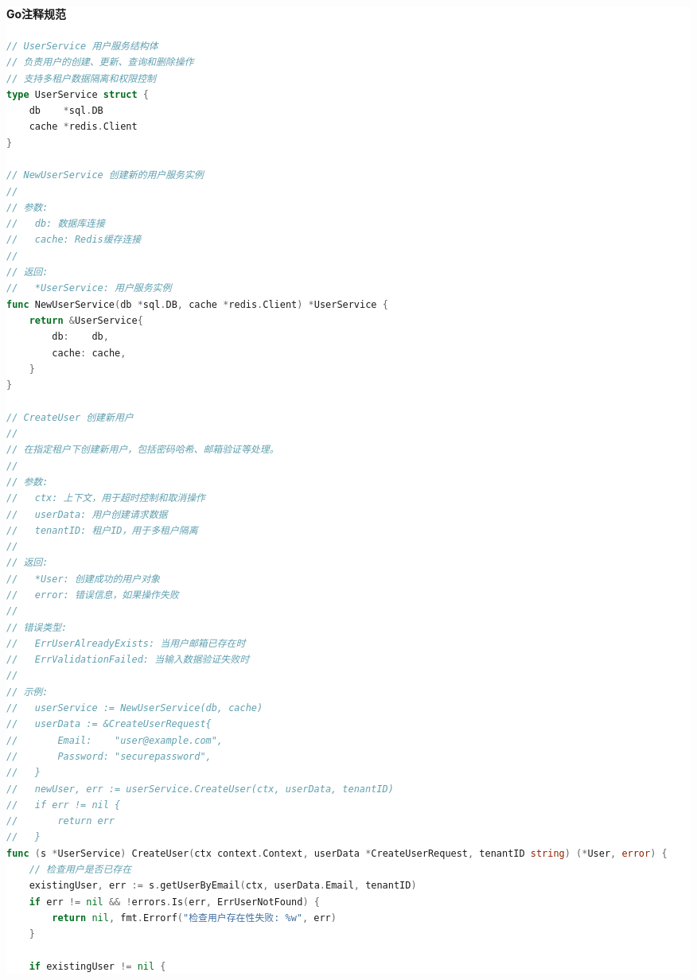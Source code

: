 ```
```

#### Go注释规范
```go
// UserService 用户服务结构体
// 负责用户的创建、更新、查询和删除操作
// 支持多租户数据隔离和权限控制
type UserService struct {
    db    *sql.DB
    cache *redis.Client
}

// NewUserService 创建新的用户服务实例
// 
// 参数:
//   db: 数据库连接
//   cache: Redis缓存连接
//
// 返回:
//   *UserService: 用户服务实例
func NewUserService(db *sql.DB, cache *redis.Client) *UserService {
    return &UserService{
        db:    db,
        cache: cache,
    }
}

// CreateUser 创建新用户
//
// 在指定租户下创建新用户，包括密码哈希、邮箱验证等处理。
//
// 参数:
//   ctx: 上下文，用于超时控制和取消操作
//   userData: 用户创建请求数据
//   tenantID: 租户ID，用于多租户隔离
//
// 返回:
//   *User: 创建成功的用户对象
//   error: 错误信息，如果操作失败
//
// 错误类型:
//   ErrUserAlreadyExists: 当用户邮箱已存在时
//   ErrValidationFailed: 当输入数据验证失败时
//
// 示例:
//   userService := NewUserService(db, cache)
//   userData := &CreateUserRequest{
//       Email:    "user@example.com",
//       Password: "securepassword",
//   }
//   newUser, err := userService.CreateUser(ctx, userData, tenantID)
//   if err != nil {
//       return err
//   }
func (s *UserService) CreateUser(ctx context.Context, userData *CreateUserRequest, tenantID string) (*User, error) {
    // 检查用户是否已存在
    existingUser, err := s.getUserByEmail(ctx, userData.Email, tenantID)
    if err != nil && !errors.Is(err, ErrUserNotFound) {
        return nil, fmt.Errorf("检查用户存在性失败: %w", err)
    }
    
    if existingUser != nil {
```